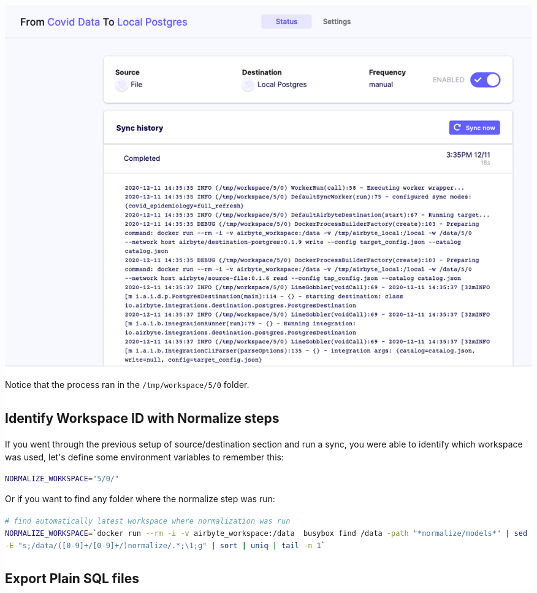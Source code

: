 ![](../.gitbook/assets/connecting-EL-with-T-3.png)

Notice that the process ran in the `/tmp/workspace/5/0` folder.

## Identify Workspace ID with Normalize steps

If you went through the previous setup of source/destination section and run a sync, you were able 
to identify which workspace was used, let's define some environment variables to remember this:

```bash
NORMALIZE_WORKSPACE="5/0/"
```

Or if you want to find any folder where the normalize step was run:

```bash
# find automatically latest workspace where normalization was run
NORMALIZE_WORKSPACE=`docker run --rm -i -v airbyte_workspace:/data  busybox find /data -path "*normalize/models*" | sed -E "s;/data/([0-9]+/[0-9]+/)normalize/.*;\1;g" | sort | uniq | tail -n 1`
```

## Export Plain SQL files
